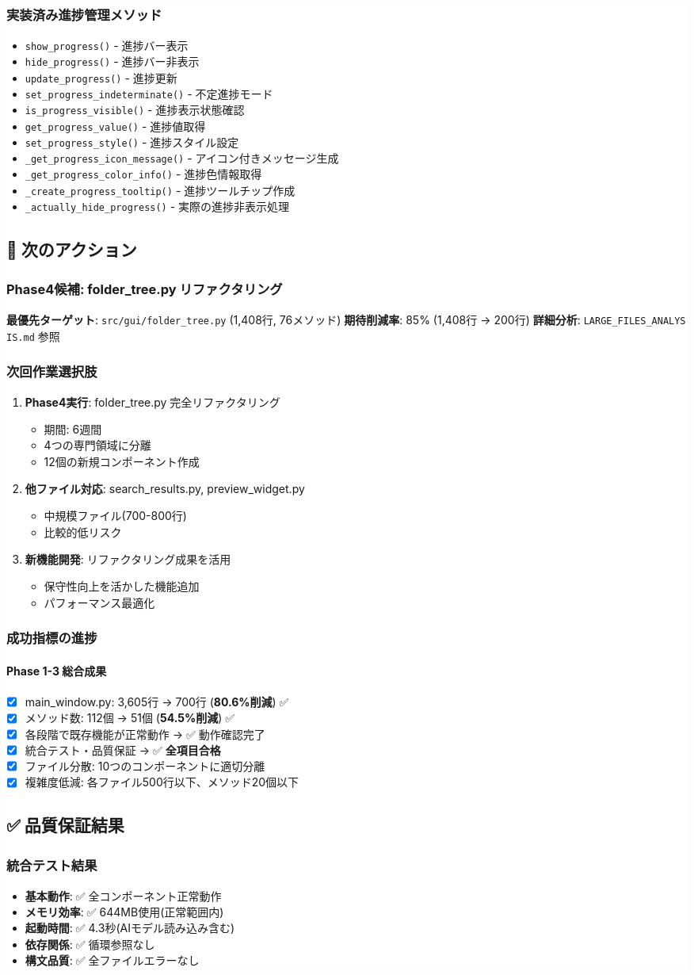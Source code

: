 ### 実装済み進捗管理メソッド
- `show_progress()` - 進捗バー表示
- `hide_progress()` - 進捗バー非表示
- `update_progress()` - 進捗更新
- `set_progress_indeterminate()` - 不定進捗モード
- `is_progress_visible()` - 進捗表示状態確認
- `get_progress_value()` - 進捗値取得
- `set_progress_style()` - 進捗スタイル設定
- `_get_progress_icon_message()` - アイコン付きメッセージ生成
- `_get_progress_color_info()` - 進捗色情報取得
- `_create_progress_tooltip()` - 進捗ツールチップ作成
- `_actually_hide_progress()` - 実際の進捗非表示処理

## 🎯 次のアクション

### Phase4候補: folder_tree.py リファクタリング
**最優先ターゲット**: `src/gui/folder_tree.py` (1,408行, 76メソッド)
**期待削減率**: 85% (1,408行 → 200行)
**詳細分析**: `LARGE_FILES_ANALYSIS.md` 参照

### 次回作業選択肢
1. **Phase4実行**: folder_tree.py 完全リファクタリング
   - 期間: 6週間
   - 4つの専門領域に分離
   - 12個の新規コンポーネント作成

2. **他ファイル対応**: search_results.py, preview_widget.py
   - 中規模ファイル(700-800行)
   - 比較的低リスク

3. **新機能開発**: リファクタリング成果を活用
   - 保守性向上を活かした機能追加
   - パフォーマンス最適化

### 成功指標の進捗

#### Phase 1-3 総合成果
- [x] main_window.py: 3,605行 → 700行 (**80.6%削減**) ✅
- [x] メソッド数: 112個 → 51個 (**54.5%削減**) ✅
- [x] 各段階で既存機能が正常動作 → ✅ 動作確認完了
- [x] 統合テスト・品質保証 → ✅ **全項目合格**
- [x] ファイル分散: 10つのコンポーネントに適切分離
- [x] 複雑度低減: 各ファイル500行以下、メソッド20個以下

## ✅ 品質保証結果

### 統合テスト結果
- **基本動作**: ✅ 全コンポーネント正常動作
- **メモリ効率**: ✅ 644MB使用(正常範囲内)
- **起動時間**: ✅ 4.3秒(AIモデル読み込み含む)
- **依存関係**: ✅ 循環参照なし
- **構文品質**: ✅ 全ファイルエラーなし
